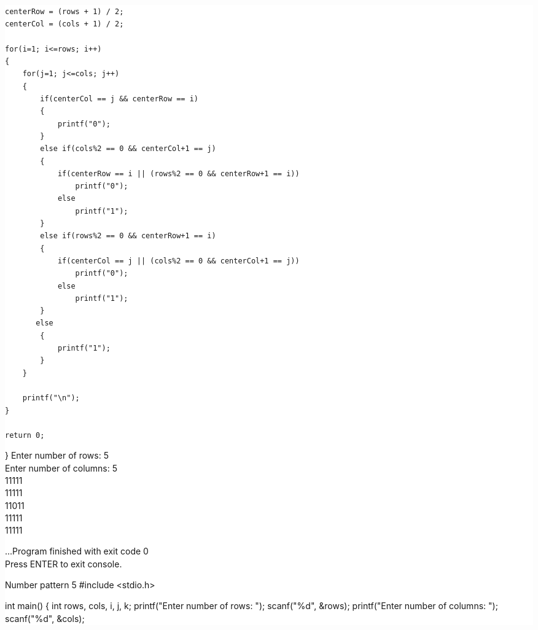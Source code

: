     centerRow = (rows + 1) / 2;
    centerCol = (cols + 1) / 2;

    for(i=1; i<=rows; i++)
    {
        for(j=1; j<=cols; j++)
        {
            if(centerCol == j && centerRow == i)
            {
                printf("0");
            }
            else if(cols%2 == 0 && centerCol+1 == j)
            {
                if(centerRow == i || (rows%2 == 0 && centerRow+1 == i))
                    printf("0");
                else
                    printf("1");
            }
            else if(rows%2 == 0 && centerRow+1 == i)
            {
                if(centerCol == j || (cols%2 == 0 && centerCol+1 == j))
                    printf("0");
                else
                    printf("1");
            }
           else
            {
                printf("1");
            }
        }

        printf("\n");
    } 

    return 0;
}
Enter number of rows: 5                                                                                                                         
Enter number of columns: 5                                                                                                                      
11111                                                                                                                                           
11111                                                                                                                                           
11011                                                                                                                                           
11111                                                                                                                                           
11111                                                                                                                                           
                                                                                                                                                
                                                                                                                                                
...Program finished with exit code 0                                                                                                            
Press ENTER to exit console.  

Number pattern 5
#include <stdio.h>

int main()
{
    int rows, cols, i, j, k;
    printf("Enter number of rows: ");
    scanf("%d", &rows);
    printf("Enter number of columns: ");
    scanf("%d", &cols);
